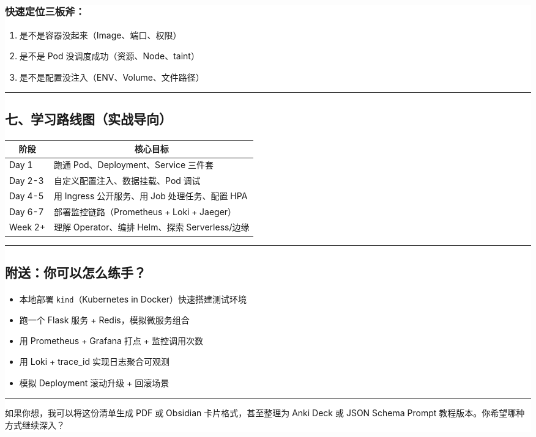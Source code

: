 ### 快速定位三板斧：

1. 是不是容器没起来（Image、端口、权限）
    
2. 是不是 Pod 没调度成功（资源、Node、taint）
    
3. 是不是配置没注入（ENV、Volume、文件路径）
    

---

## 七、学习路线图（实战导向）

|阶段|核心目标|
|---|---|
|Day 1|跑通 Pod、Deployment、Service 三件套|
|Day 2-3|自定义配置注入、数据挂载、Pod 调试|
|Day 4-5|用 Ingress 公开服务、用 Job 处理任务、配置 HPA|
|Day 6-7|部署监控链路（Prometheus + Loki + Jaeger）|
|Week 2+|理解 Operator、编排 Helm、探索 Serverless/边缘|

---

## 附送：你可以怎么练手？

- 本地部署 `kind`（Kubernetes in Docker）快速搭建测试环境
    
- 跑一个 Flask 服务 + Redis，模拟微服务组合
    
- 用 Prometheus + Grafana 打点 + 监控调用次数
    
- 用 Loki + trace_id 实现日志聚合可观测
    
- 模拟 Deployment 滚动升级 + 回滚场景
    

---

如果你想，我可以将这份清单生成 PDF 或 Obsidian 卡片格式，甚至整理为 Anki Deck 或 JSON Schema Prompt 教程版本。你希望哪种方式继续深入？
